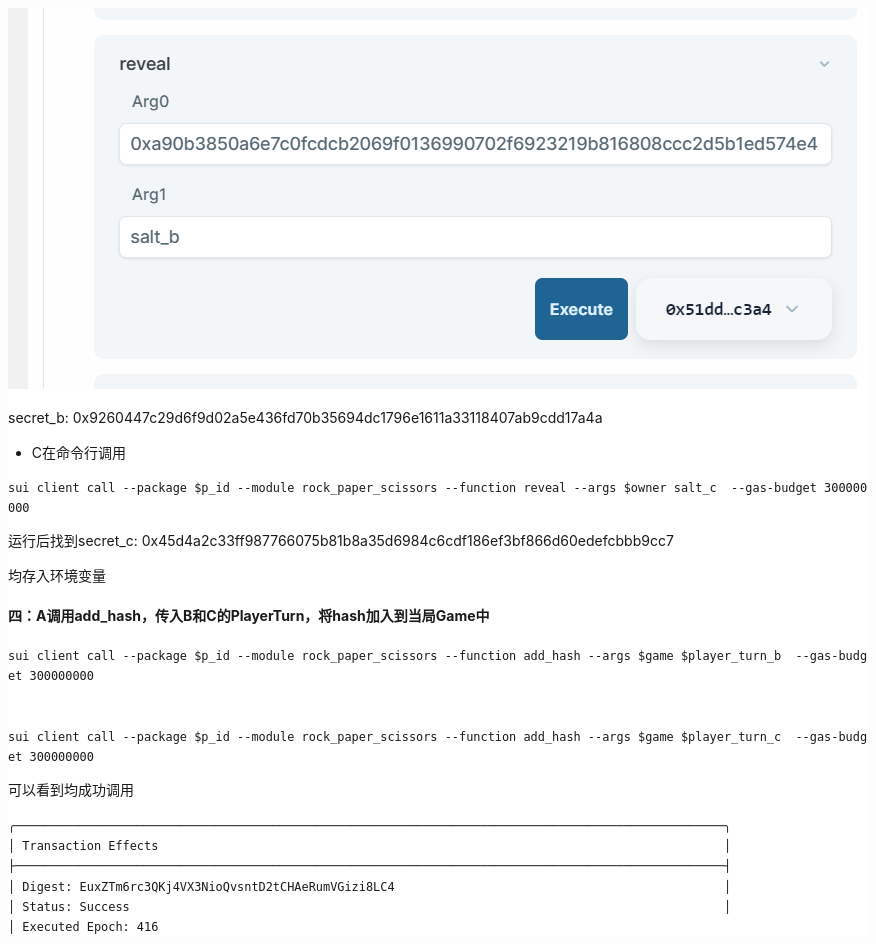 ![reveal](imgs/reveal_B.png)

secret_b: 0x9260447c29d6f9d02a5e436fd70b35694dc1796e1611a33118407ab9cdd17a4a

- C在命令行调用

```
sui client call --package $p_id --module rock_paper_scissors --function reveal --args $owner salt_c  --gas-budget 300000000
```

运行后找到secret_c:  0x45d4a2c33ff987766075b81b8a35d6984c6cdf186ef3bf866d60edefcbbb9cc7

均存入环境变量

#### 四：A调用add_hash，传入B和C的PlayerTurn，将hash加入到当局Game中

```
sui client call --package $p_id --module rock_paper_scissors --function add_hash --args $game $player_turn_b  --gas-budget 300000000


sui client call --package $p_id --module rock_paper_scissors --function add_hash --args $game $player_turn_c  --gas-budget 300000000
```

可以看到均成功调用

```
╭───────────────────────────────────────────────────────────────────────────────────────────────────╮
│ Transaction Effects                                                                               │
├───────────────────────────────────────────────────────────────────────────────────────────────────┤
│ Digest: EuxZTm6rc3QKj4VX3NioQvsntD2tCHAeRumVGizi8LC4                                              │
│ Status: Success                                                                                   │
│ Executed Epoch: 416 
```
